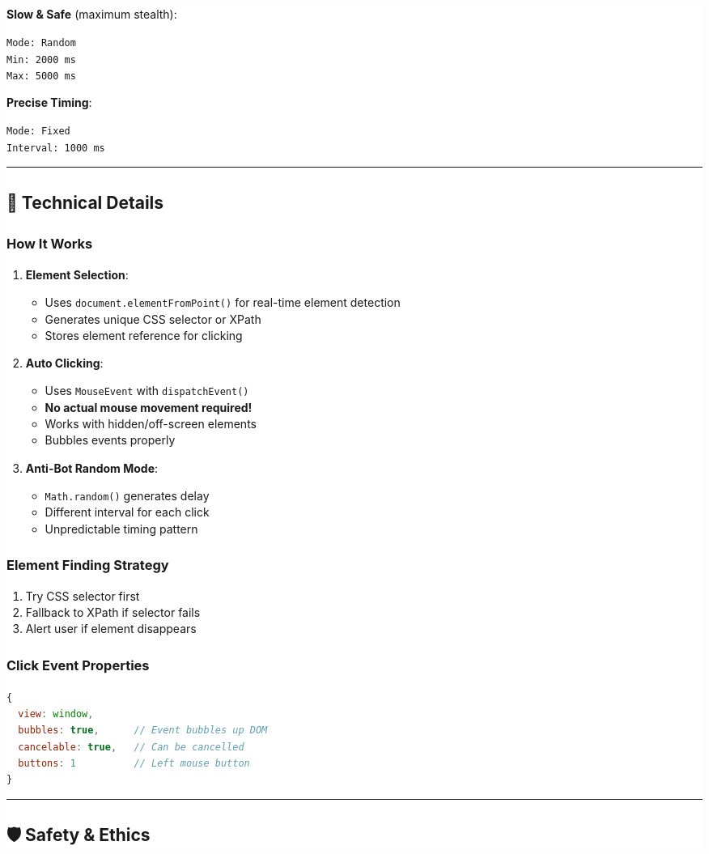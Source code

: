 **Slow & Safe** (maximum stealth):
```
Mode: Random
Min: 2000 ms
Max: 5000 ms
```

**Precise Timing**:
```
Mode: Fixed
Interval: 1000 ms
```

---

## 🔧 Technical Details

### How It Works

1. **Element Selection**:
   - Uses `document.elementFromPoint()` for real-time element detection
   - Generates unique CSS selector or XPath
   - Stores element reference for clicking

2. **Auto Clicking**:
   - Uses `MouseEvent` with `dispatchEvent()`
   - **No actual mouse movement required!**
   - Works with hidden/off-screen elements
   - Bubbles events properly

3. **Anti-Bot Random Mode**:
   - `Math.random()` generates delay
   - Different interval for each click
   - Unpredictable timing pattern

### Element Finding Strategy

1. Try CSS selector first
2. Fallback to XPath if selector fails
3. Alert user if element disappears

### Click Event Properties

```javascript
{
  view: window,
  bubbles: true,      // Event bubbles up DOM
  cancelable: true,   // Can be cancelled
  buttons: 1          // Left mouse button
}
```

---

## 🛡️ Safety & Ethics
